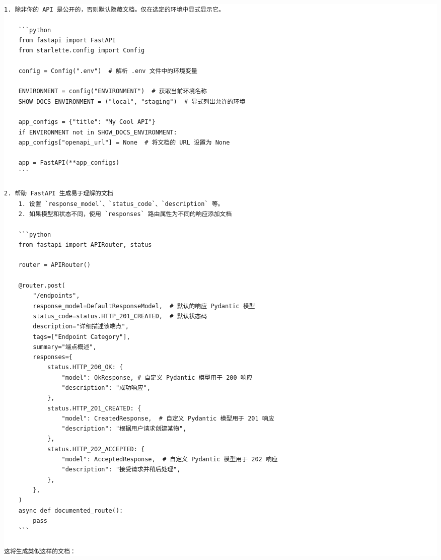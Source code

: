     1. 除非你的 API 是公开的，否则默认隐藏文档。仅在选定的环境中显式显示它。

        ```python
        from fastapi import FastAPI
        from starlette.config import Config

        config = Config(".env")  # 解析 .env 文件中的环境变量

        ENVIRONMENT = config("ENVIRONMENT")  # 获取当前环境名称
        SHOW_DOCS_ENVIRONMENT = ("local", "staging")  # 显式列出允许的环境

        app_configs = {"title": "My Cool API"}
        if ENVIRONMENT not in SHOW_DOCS_ENVIRONMENT:
        app_configs["openapi_url"] = None  # 将文档的 URL 设置为 None

        app = FastAPI(**app_configs)
        ```

    2. 帮助 FastAPI 生成易于理解的文档
        1. 设置 `response_model`、`status_code`、`description` 等。
        2. 如果模型和状态不同，使用 `responses` 路由属性为不同的响应添加文档

        ```python
        from fastapi import APIRouter, status

        router = APIRouter()

        @router.post(
            "/endpoints",
            response_model=DefaultResponseModel,  # 默认的响应 Pydantic 模型 
            status_code=status.HTTP_201_CREATED,  # 默认状态码
            description="详细描述该端点",
            tags=["Endpoint Category"],
            summary="端点概述",
            responses={
                status.HTTP_200_OK: {
                    "model": OkResponse, # 自定义 Pydantic 模型用于 200 响应
                    "description": "成功响应",
                },
                status.HTTP_201_CREATED: {
                    "model": CreatedResponse,  # 自定义 Pydantic 模型用于 201 响应
                    "description": "根据用户请求创建某物",
                },
                status.HTTP_202_ACCEPTED: {
                    "model": AcceptedResponse,  # 自定义 Pydantic 模型用于 202 响应
                    "description": "接受请求并稍后处理",
                },
            },
        )
        async def documented_route():
            pass
        ```

    这将生成类似这样的文档：
